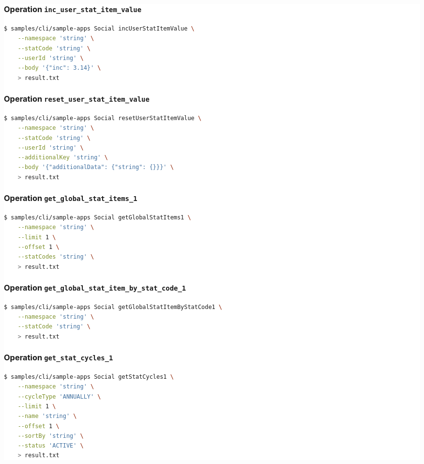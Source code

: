 ### Operation `inc_user_stat_item_value`
```sh
$ samples/cli/sample-apps Social incUserStatItemValue \
    --namespace 'string' \
    --statCode 'string' \
    --userId 'string' \
    --body '{"inc": 3.14}' \
    > result.txt
```

### Operation `reset_user_stat_item_value`
```sh
$ samples/cli/sample-apps Social resetUserStatItemValue \
    --namespace 'string' \
    --statCode 'string' \
    --userId 'string' \
    --additionalKey 'string' \
    --body '{"additionalData": {"string": {}}}' \
    > result.txt
```

### Operation `get_global_stat_items_1`
```sh
$ samples/cli/sample-apps Social getGlobalStatItems1 \
    --namespace 'string' \
    --limit 1 \
    --offset 1 \
    --statCodes 'string' \
    > result.txt
```

### Operation `get_global_stat_item_by_stat_code_1`
```sh
$ samples/cli/sample-apps Social getGlobalStatItemByStatCode1 \
    --namespace 'string' \
    --statCode 'string' \
    > result.txt
```

### Operation `get_stat_cycles_1`
```sh
$ samples/cli/sample-apps Social getStatCycles1 \
    --namespace 'string' \
    --cycleType 'ANNUALLY' \
    --limit 1 \
    --name 'string' \
    --offset 1 \
    --sortBy 'string' \
    --status 'ACTIVE' \
    > result.txt
```
